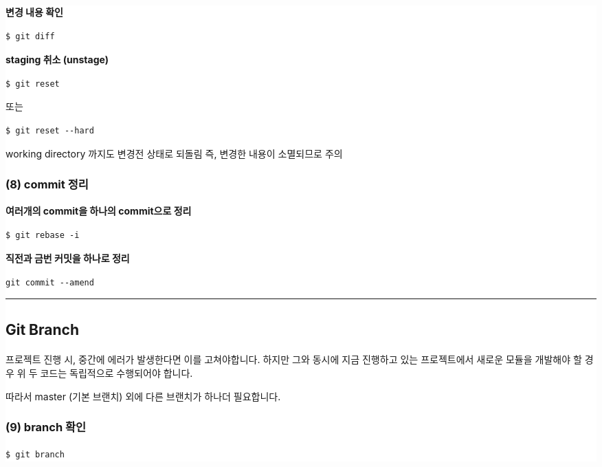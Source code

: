 

**변경 내용 확인**

```console
$ git diff
```



**staging 취소 (unstage)**

```console
$ git reset
```

또는

```console
$ git reset --hard
```

working directory 까지도 변경전 상태로 되돌림 즉, 변경한 내용이 소멸되므로 주의





### (8) commit 정리



**여러개의  commit을 하나의 commit으로 정리**

```console
$ git rebase -i
```



**직전과 금번 커밋을 하나로 정리**

```console
git commit --amend
```





---

## Git Branch

프로젝트 진행 시, 중간에 에러가 발생한다면 이를 고쳐야합니다. 하지만 그와 동시에 지금 진행하고 있는 프로젝트에서 새로운 모듈을 개발해야 할 경우 위 두 코드는 독립적으로 수행되어야 합니다.

따라서 master (기본 브랜치) 외에 다른 브랜치가 하나더 필요합니다.



### **(9) branch 확인**

```console
$ git branch
```
